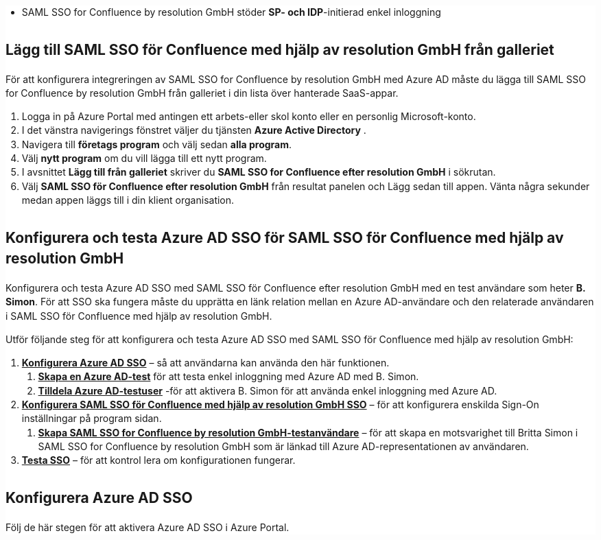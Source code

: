 * SAML SSO for Confluence by resolution GmbH stöder **SP- och IDP**-initierad enkel inloggning

## <a name="add-saml-sso-for-confluence-by-resolution-gmbh-from-the-gallery"></a>Lägg till SAML SSO för Confluence med hjälp av resolution GmbH från galleriet

För att konfigurera integreringen av SAML SSO for Confluence by resolution GmbH med Azure AD måste du lägga till SAML SSO for Confluence by resolution GmbH från galleriet i din lista över hanterade SaaS-appar.

1. Logga in på Azure Portal med antingen ett arbets-eller skol konto eller en personlig Microsoft-konto.
1. I det vänstra navigerings fönstret väljer du tjänsten **Azure Active Directory** .
1. Navigera till **företags program** och välj sedan **alla program**.
1. Välj **nytt program** om du vill lägga till ett nytt program.
1. I avsnittet **Lägg till från galleriet** skriver du **SAML SSO for Confluence efter resolution GmbH** i sökrutan.
1. Välj **SAML SSO för Confluence efter resolution GmbH** från resultat panelen och Lägg sedan till appen. Vänta några sekunder medan appen läggs till i din klient organisation.

## <a name="configure-and-test-azure-ad-sso-for-saml-sso-for-confluence-by-resolution-gmbh"></a>Konfigurera och testa Azure AD SSO för SAML SSO för Confluence med hjälp av resolution GmbH

Konfigurera och testa Azure AD SSO med SAML SSO för Confluence efter resolution GmbH med en test användare som heter **B. Simon**. För att SSO ska fungera måste du upprätta en länk relation mellan en Azure AD-användare och den relaterade användaren i SAML SSO för Confluence med hjälp av resolution GmbH.

Utför följande steg för att konfigurera och testa Azure AD SSO med SAML SSO för Confluence med hjälp av resolution GmbH:

1. **[Konfigurera Azure AD SSO](#configure-azure-ad-sso)** – så att användarna kan använda den här funktionen.
    1. **[Skapa en Azure AD-test](#create-an-azure-ad-test-user)** för att testa enkel inloggning med Azure AD med B. Simon.
    1. **[Tilldela Azure AD-testuser](#assign-the-azure-ad-test-user)** -för att aktivera B. Simon för att använda enkel inloggning med Azure AD.
2. **[Konfigurera SAML SSO för Confluence med hjälp av resolution GmbH SSO](#configure-saml-sso-for-confluence-by-resolution-gmbh-sso)** – för att konfigurera enskilda Sign-On inställningar på program sidan.
    1. **[Skapa SAML SSO for Confluence by resolution GmbH-testanvändare](#create-saml-sso-for-confluence-by-resolution-gmbh-test-user)** – för att skapa en motsvarighet till Britta Simon i SAML SSO for Confluence by resolution GmbH som är länkad till Azure AD-representationen av användaren.
6. **[Testa SSO](#test-sso)** – för att kontrol lera om konfigurationen fungerar.

## <a name="configure-azure-ad-sso"></a>Konfigurera Azure AD SSO

Följ de här stegen för att aktivera Azure AD SSO i Azure Portal.
